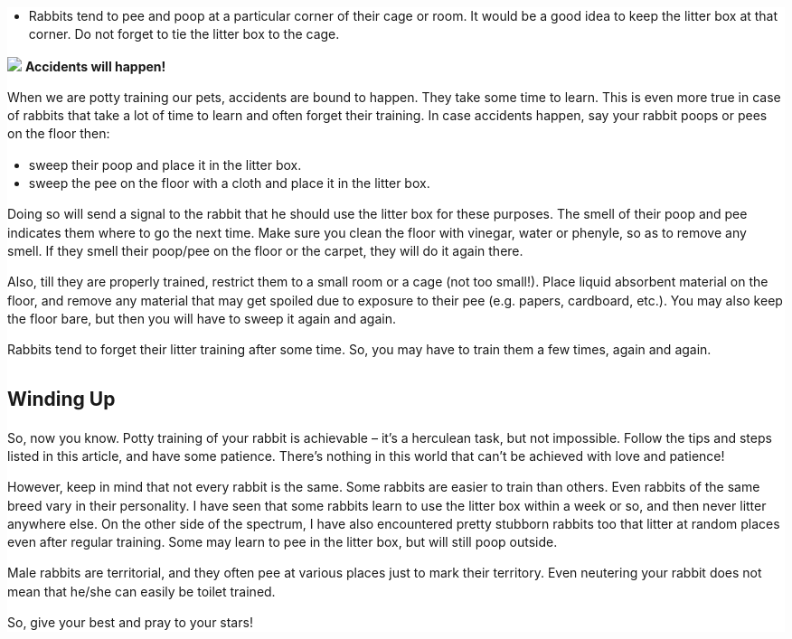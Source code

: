 *  Rabbits tend to pee and poop at a particular corner of their cage or room. It would be a good idea to keep the litter box at that corner. Do not forget to tie the litter box to the cage. 

<div class="toc-mak">
  <img src="../../../images/pencil.png">
  <b>Accidents will happen!</b><br>

When we are potty training our pets, accidents are bound to happen. They take some time to learn. This is even more true in case of rabbits that take a lot of time to learn and often forget their training. 
In case accidents happen, say your rabbit poops or pees on the floor then:
* sweep their poop and place it in the litter box.
* sweep the pee on the floor with a cloth and place it in the litter box.

Doing so will send a signal to the rabbit that he should use the litter box for these purposes. The smell of their poop and pee indicates them where to go the next time. Make sure you clean the floor with vinegar, water or phenyle, so as to remove any smell. If they smell their poop/pee on the floor or the carpet, they will do it again there. 

Also, till they are properly trained, restrict them to a small room or a cage (not too small!). Place liquid absorbent material on the floor, and remove any material that may get spoiled due to exposure to their pee (e.g. papers, cardboard, etc.). You may also keep the floor bare, but then you will have to sweep it again and again. 
</div>

Rabbits tend to forget their litter training after some time. So, you may have to train them a few times, again and again. 


## Winding Up

So, now you know. Potty training of your rabbit is achievable – it’s a herculean task, but not impossible. Follow the tips and steps listed in this article, and have some patience. There’s nothing in this world that can’t be achieved with love and patience! 

However, keep in mind that not every rabbit is the same. Some rabbits are easier to train than others. Even rabbits of the same breed vary in their personality. I have seen that some rabbits learn to use the litter box within a week or so, and then never litter anywhere else. On the other side of the spectrum, I have also encountered pretty stubborn rabbits too that litter at random places even after regular training. Some may learn to pee in the litter box, but will still poop outside. 

Male rabbits are territorial, and they often pee at various places just to mark their territory. Even neutering your rabbit does not mean that he/she can easily be toilet trained.

So, give your best and pray to your stars! 
